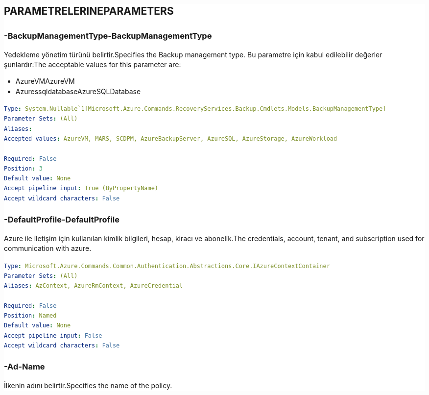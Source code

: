 ## <span data-ttu-id="799bf-122">PARAMETRELERINE</span><span class="sxs-lookup"><span data-stu-id="799bf-122">PARAMETERS</span></span>

### <span data-ttu-id="799bf-123">-BackupManagementType</span><span class="sxs-lookup"><span data-stu-id="799bf-123">-BackupManagementType</span></span>
<span data-ttu-id="799bf-124">Yedekleme yönetim türünü belirtir.</span><span class="sxs-lookup"><span data-stu-id="799bf-124">Specifies the Backup management type.</span></span>
<span data-ttu-id="799bf-125">Bu parametre için kabul edilebilir değerler şunlardır:</span><span class="sxs-lookup"><span data-stu-id="799bf-125">The acceptable values for this parameter are:</span></span>
- <span data-ttu-id="799bf-126">AzureVM</span><span class="sxs-lookup"><span data-stu-id="799bf-126">AzureVM</span></span> 
- <span data-ttu-id="799bf-127">Azuressqldatabase</span><span class="sxs-lookup"><span data-stu-id="799bf-127">AzureSQLDatabase</span></span>

```yaml
Type: System.Nullable`1[Microsoft.Azure.Commands.RecoveryServices.Backup.Cmdlets.Models.BackupManagementType]
Parameter Sets: (All)
Aliases:
Accepted values: AzureVM, MARS, SCDPM, AzureBackupServer, AzureSQL, AzureStorage, AzureWorkload

Required: False
Position: 3
Default value: None
Accept pipeline input: True (ByPropertyName)
Accept wildcard characters: False
```

### <span data-ttu-id="799bf-128">-DefaultProfile</span><span class="sxs-lookup"><span data-stu-id="799bf-128">-DefaultProfile</span></span>
<span data-ttu-id="799bf-129">Azure ile iletişim için kullanılan kimlik bilgileri, hesap, kiracı ve abonelik.</span><span class="sxs-lookup"><span data-stu-id="799bf-129">The credentials, account, tenant, and subscription used for communication with azure.</span></span>

```yaml
Type: Microsoft.Azure.Commands.Common.Authentication.Abstractions.Core.IAzureContextContainer
Parameter Sets: (All)
Aliases: AzContext, AzureRmContext, AzureCredential

Required: False
Position: Named
Default value: None
Accept pipeline input: False
Accept wildcard characters: False
```

### <span data-ttu-id="799bf-130">-Ad</span><span class="sxs-lookup"><span data-stu-id="799bf-130">-Name</span></span>
<span data-ttu-id="799bf-131">İlkenin adını belirtir.</span><span class="sxs-lookup"><span data-stu-id="799bf-131">Specifies the name of the policy.</span></span>
